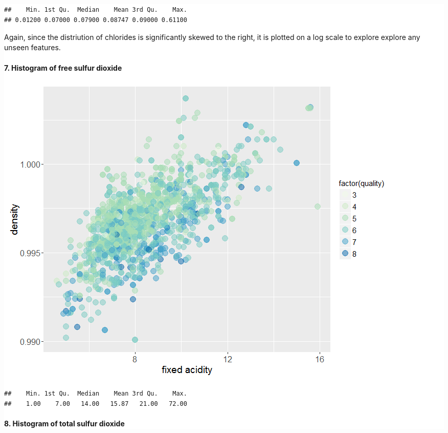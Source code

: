     ##    Min. 1st Qu.  Median    Mean 3rd Qu.    Max. 
    ## 0.01200 0.07000 0.07900 0.08747 0.09000 0.61100

Again, since the distriution of chlorides is significantly skewed to the right, it is plotted on a log scale to explore explore any unseen features.
<br>

#### 7. Histogram of free sulfur dioxide

![](wine_files/figure-markdown_github/unnamed-chunk-14-1.png)

    ##    Min. 1st Qu.  Median    Mean 3rd Qu.    Max. 
    ##    1.00    7.00   14.00   15.87   21.00   72.00

#### 8. Histogram of total sulfur dioxide
